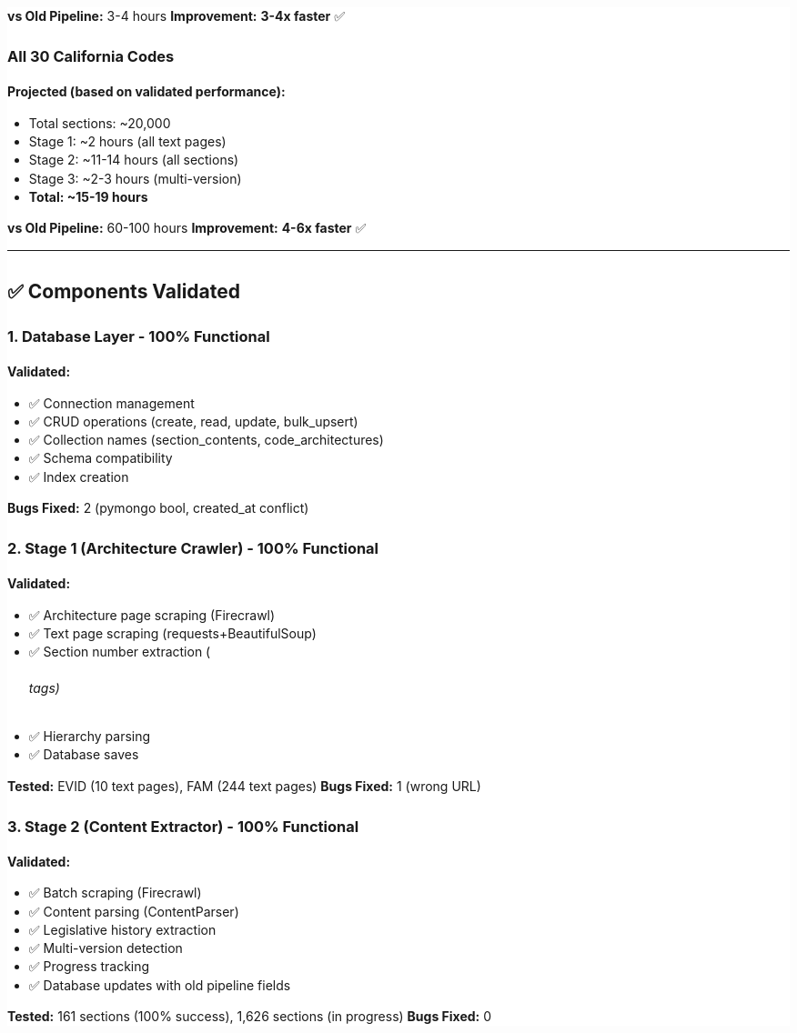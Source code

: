 **vs Old Pipeline:** 3-4 hours
**Improvement:** **3-4x faster** ✅

### All 30 California Codes

**Projected (based on validated performance):**
- Total sections: ~20,000
- Stage 1: ~2 hours (all text pages)
- Stage 2: ~11-14 hours (all sections)
- Stage 3: ~2-3 hours (multi-version)
- **Total: ~15-19 hours**

**vs Old Pipeline:** 60-100 hours
**Improvement:** **4-6x faster** ✅

---

## ✅ Components Validated

### 1. Database Layer - 100% Functional

**Validated:**
- ✅ Connection management
- ✅ CRUD operations (create, read, update, bulk_upsert)
- ✅ Collection names (section_contents, code_architectures)
- ✅ Schema compatibility
- ✅ Index creation

**Bugs Fixed:** 2 (pymongo bool, created_at conflict)

### 2. Stage 1 (Architecture Crawler) - 100% Functional

**Validated:**
- ✅ Architecture page scraping (Firecrawl)
- ✅ Text page scraping (requests+BeautifulSoup)
- ✅ Section number extraction (<h6> tags)
- ✅ Hierarchy parsing
- ✅ Database saves

**Tested:** EVID (10 text pages), FAM (244 text pages)
**Bugs Fixed:** 1 (wrong URL)

### 3. Stage 2 (Content Extractor) - 100% Functional

**Validated:**
- ✅ Batch scraping (Firecrawl)
- ✅ Content parsing (ContentParser)
- ✅ Legislative history extraction
- ✅ Multi-version detection
- ✅ Progress tracking
- ✅ Database updates with old pipeline fields

**Tested:** 161 sections (100% success), 1,626 sections (in progress)
**Bugs Fixed:** 0
